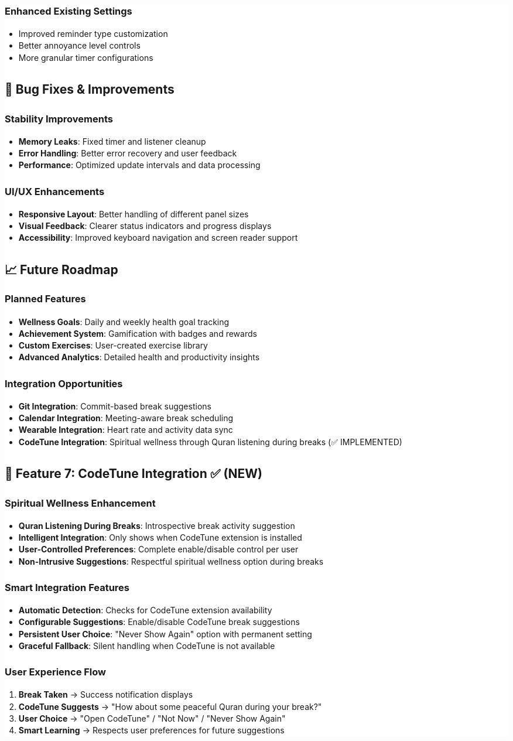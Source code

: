 ### Enhanced Existing Settings
- Improved reminder type customization
- Better annoyance level controls
- More granular timer configurations

## 🐛 Bug Fixes & Improvements

### Stability Improvements
- **Memory Leaks**: Fixed timer and listener cleanup
- **Error Handling**: Better error recovery and user feedback
- **Performance**: Optimized update intervals and data processing

### UI/UX Enhancements
- **Responsive Layout**: Better handling of different panel sizes
- **Visual Feedback**: Clearer status indicators and progress displays
- **Accessibility**: Improved keyboard navigation and screen reader support

## 📈 Future Roadmap

### Planned Features
- **Wellness Goals**: Daily and weekly health goal tracking
- **Achievement System**: Gamification with badges and rewards
- **Custom Exercises**: User-created exercise library
- **Advanced Analytics**: Detailed health and productivity insights

### Integration Opportunities
- **Git Integration**: Commit-based break suggestions
- **Calendar Integration**: Meeting-aware break scheduling
- **Wearable Integration**: Heart rate and activity data sync
- **CodeTune Integration**: Spiritual wellness through Quran listening during breaks (✅ IMPLEMENTED)

## 🤝 Feature 7: CodeTune Integration ✅ (NEW)

### **Spiritual Wellness Enhancement**
- **Quran Listening During Breaks**: Introspective break activity suggestion
- **Intelligent Integration**: Only shows when CodeTune extension is installed
- **User-Controlled Preferences**: Complete enable/disable control per user
- **Non-Intrusive Suggestions**: Respectful spiritual wellness option during breaks

### **Smart Integration Features**
- **Automatic Detection**: Checks for CodeTune extension availability
- **Configurable Suggestions**: Enable/disable CodeTune break suggestions
- **Persistent User Choice**: "Never Show Again" option with permanent setting
- **Graceful Fallback**: Silent handling when CodeTune is not available

### **User Experience Flow**
1. **Break Taken** → Success notification displays
2. **CodeTune Suggests** → "How about some peaceful Quran during your break?"
3. **User Choice** → "Open CodeTune" / "Not Now" / "Never Show Again"
4. **Smart Learning** → Respects user preferences for future suggestions
